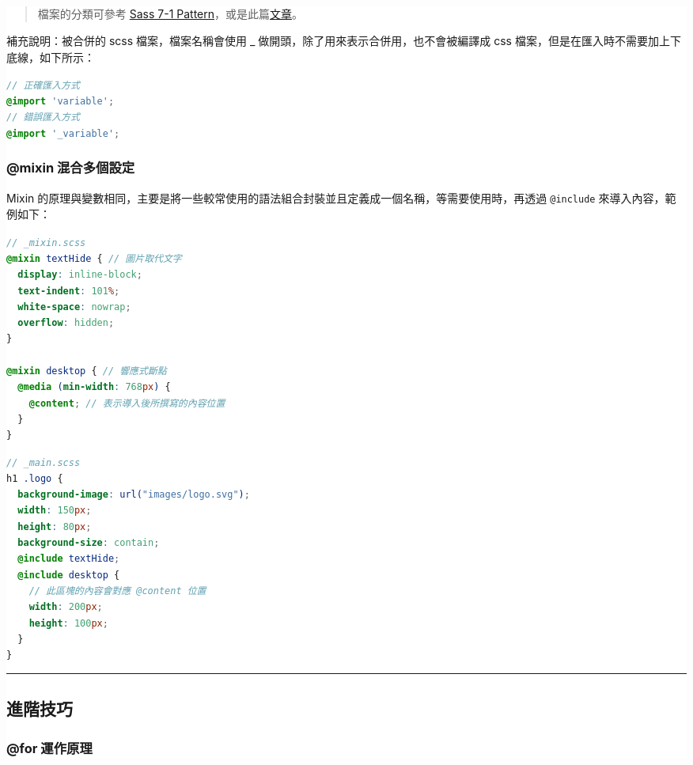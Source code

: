 > 檔案的分類可參考 [Sass 7-1 Pattern](https://gist.github.com/rveitch/84cea9650092119527bc)，或是此篇[文章](https://medium.com/ivycodefive/4-%E4%BB%80%E9%BA%BC%E6%98%AFsass-7-1%E6%9E%B6%E6%A7%8B-8687e9a10a64)。

補充說明：被合併的 scss 檔案，檔案名稱會使用 _ 做開頭，除了用來表示合併用，也不會被編譯成 css 檔案，但是在匯入時不需要加上下底線，如下所示：

```scss
// 正確匯入方式
@import 'variable';
// 錯誤匯入方式
@import '_variable';
```

### @mixin 混合多個設定

Mixin 的原理與變數相同，主要是將一些較常使用的語法組合封裝並且定義成一個名稱，等需要使用時，再透過 `@include` 來導入內容，範例如下：

```scss
// _mixin.scss
@mixin textHide { // 圖片取代文字
  display: inline-block;
  text-indent: 101%;
  white-space: nowrap;
  overflow: hidden;
}

@mixin desktop { // 響應式斷點
  @media (min-width: 768px) {
    @content; // 表示導入後所撰寫的內容位置
  }
}
```

```scss
// _main.scss
h1 .logo {
  background-image: url("images/logo.svg");
  width: 150px;
  height: 80px;
  background-size: contain;
  @include textHide;
  @include desktop {
    // 此區塊的內容會對應 @content 位置
    width: 200px;
    height: 100px;
  }
}
```

---

## 進階技巧

### @for 運作原理
